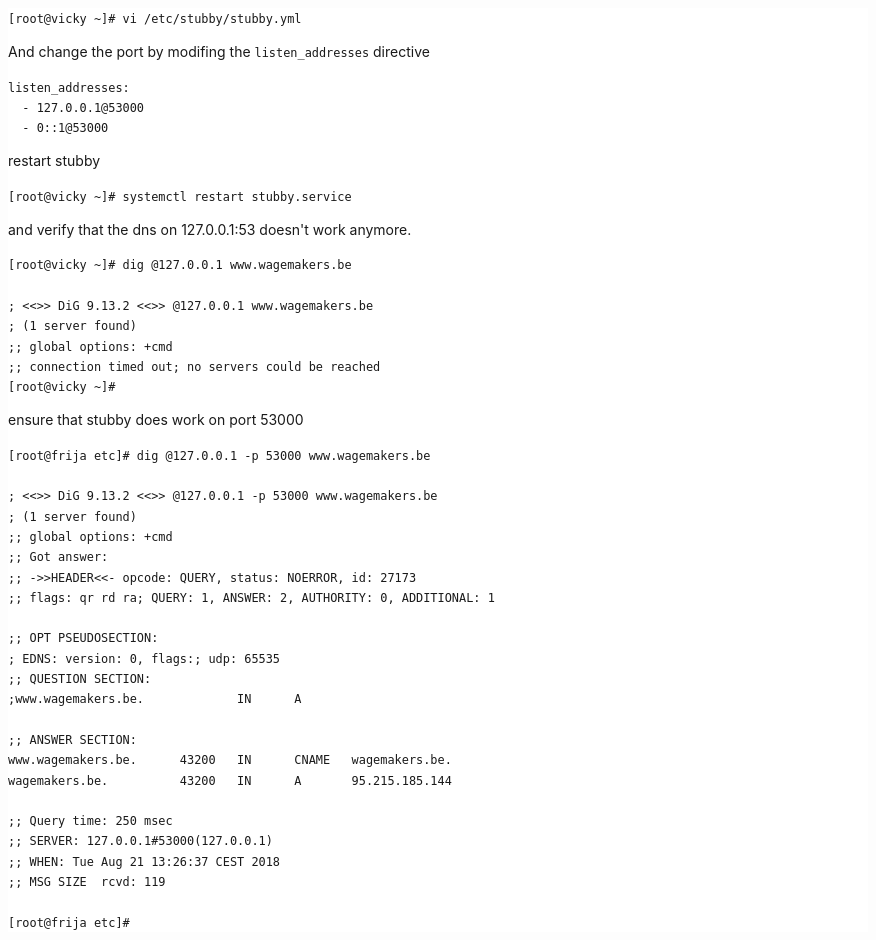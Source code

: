 ```
[root@vicky ~]# vi /etc/stubby/stubby.yml
```

And change the port by modifing the ```listen_addresses``` directive

```
listen_addresses:
  - 127.0.0.1@53000
  - 0::1@53000
```

restart stubby

```
[root@vicky ~]# systemctl restart stubby.service
```

and verify that the dns on 127.0.0.1:53 doesn't work anymore.

```
[root@vicky ~]# dig @127.0.0.1 www.wagemakers.be

; <<>> DiG 9.13.2 <<>> @127.0.0.1 www.wagemakers.be
; (1 server found)
;; global options: +cmd
;; connection timed out; no servers could be reached
[root@vicky ~]# 
```

ensure that stubby does work on port 53000

```
[root@frija etc]# dig @127.0.0.1 -p 53000 www.wagemakers.be

; <<>> DiG 9.13.2 <<>> @127.0.0.1 -p 53000 www.wagemakers.be
; (1 server found)
;; global options: +cmd
;; Got answer:
;; ->>HEADER<<- opcode: QUERY, status: NOERROR, id: 27173
;; flags: qr rd ra; QUERY: 1, ANSWER: 2, AUTHORITY: 0, ADDITIONAL: 1

;; OPT PSEUDOSECTION:
; EDNS: version: 0, flags:; udp: 65535
;; QUESTION SECTION:
;www.wagemakers.be.             IN      A

;; ANSWER SECTION:
www.wagemakers.be.      43200   IN      CNAME   wagemakers.be.
wagemakers.be.          43200   IN      A       95.215.185.144

;; Query time: 250 msec
;; SERVER: 127.0.0.1#53000(127.0.0.1)
;; WHEN: Tue Aug 21 13:26:37 CEST 2018
;; MSG SIZE  rcvd: 119

[root@frija etc]# 
```
